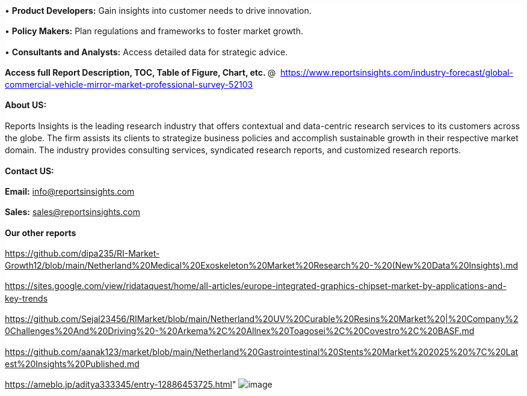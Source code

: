 • <strong>Product Developers:</strong> Gain insights into customer needs to drive innovation.

• <strong>Policy Makers:</strong> Plan regulations and frameworks to foster market growth.

• <strong>Consultants and Analysts:</strong> Access detailed data for strategic advice.
</ul>
<strong>Access full Report Description, TOC, Table of Figure, Chart, etc. </strong>@  <a href=https://www.reportsinsights.com/industry-forecast/global-commercial-vehicle-mirror-market-professional-survey-52103 style=color:#0000ff;>https://www.reportsinsights.com/industry-forecast/global-commercial-vehicle-mirror-market-professional-survey-52103</a></font>

<strong><strong>About US</strong>:</strong>

Reports Insights is the leading research industry that offers contextual and data-centric research services to its customers across the globe. The firm assists its clients to strategize business policies and accomplish sustainable growth in their respective market domain. The industry provides consulting services, syndicated research reports, and customized research reports.

<strong>Contact US:</strong>

<p class=""""><b>Email:</b> <a href=mailto:info@reportsinsights.com>info@reportsinsights.com</a></p>
<p class=""""><b>Sales:</b> <a href=mailto:sales@reportsinsights.com>sales@reportsinsights.com</a></p>

<strong>Our other reports</strong>

<a href=https://github.com/dipa235/RI-Market-Growth12/blob/main/Netherland%20Medical%20Exoskeleton%20Market%20Research%20-%20(New%20Data%20Insights).md>https://github.com/dipa235/RI-Market-Growth12/blob/main/Netherland%20Medical%20Exoskeleton%20Market%20Research%20-%20(New%20Data%20Insights).md</a>

<a href=https://sites.google.com/view/ridataquest/home/all-articles/europe-integrated-graphics-chipset-market-by-applications-and-key-trends>https://sites.google.com/view/ridataquest/home/all-articles/europe-integrated-graphics-chipset-market-by-applications-and-key-trends</a>

<a href=https://github.com/Sejal23456/RIMarket/blob/main/Netherland%20UV%20Curable%20Resins%20Market%20|%20Company%20Challenges%20And%20Driving%20-%20Arkema%2C%20Allnex%20Toagosei%2C%20Covestro%2C%20BASF.md>https://github.com/Sejal23456/RIMarket/blob/main/Netherland%20UV%20Curable%20Resins%20Market%20|%20Company%20Challenges%20And%20Driving%20-%20Arkema%2C%20Allnex%20Toagosei%2C%20Covestro%2C%20BASF.md</a>

<a href=https://github.com/aanak123/market/blob/main/Netherland%20Gastrointestinal%20Stents%20Market%202025%20%7C%20Latest%20Insights%20Published.md>https://github.com/aanak123/market/blob/main/Netherland%20Gastrointestinal%20Stents%20Market%202025%20%7C%20Latest%20Insights%20Published.md</a>

<a href=https://ameblo.jp/aditya333345/entry-12886453725.html>https://ameblo.jp/aditya333345/entry-12886453725.html</a>"
![image](https://github.com/user-attachments/assets/64a6ebcb-2dbb-4207-833c-7e706011bda4)
